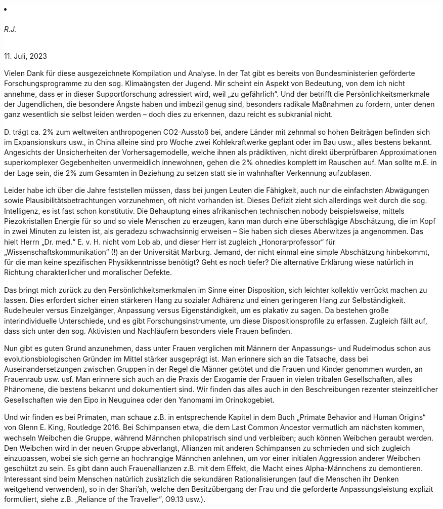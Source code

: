 
</li>
<li class="comment odd alt thread-even depth-1 clearfix" id="li-comment-119831">
<h6 class="author">R.J.</h6> <span class="date">11. Juli, 2023</span>



Vielen Dank für diese ausgezeichnete Kompilation und Analyse. In der Tat gibt es bereits von Bundesministerien geförderte Forschungsprogramme zu den sog. Klimaängsten der Jugend. Mir scheint ein Aspekt von Bedeutung, von dem ich nicht annehme, dass er in dieser Supportforschung adressiert wird, weil „zu gefährlich“. Und der betrifft die Persönlichkeitsmerkmale der Jugendlichen, die besondere Ängste haben und imbezil genug sind, besonders radikale Maßnahmen zu fordern, unter denen ganz wesentlich sie selbst leiden werden &#8211; doch dies zu erkennen, dazu reicht es subkranial nicht.

D. trägt ca. 2% zum weltweiten anthropogenen CO2-Ausstoß bei, andere Länder mit zehnmal so hohen Beiträgen befinden sich im Expansionskurs usw., in China alleine sind pro Woche zwei Kohlekraftwerke geplant oder im Bau usw., alles bestens bekannt. Angesichts der Unsicherheiten der Vorhersagemodelle, welche ihnen als prädiktiven, nicht direkt überprüfbaren Approximationen superkomplexer Gegebenheiten unvermeidlich innewohnen, gehen die 2% ohnedies komplett im Rauschen auf. Man sollte m.E. in der Lage sein, die 2% zum Gesamten in Beziehung zu setzen statt sie in wahnhafter Verkennung aufzublasen.

Leider habe ich über die Jahre feststellen müssen, dass bei jungen Leuten die Fähigkeit, auch nur die einfachsten Abwägungen sowie Plausibilitätsbetrachtungen vorzunehmen, oft nicht vorhanden ist. Dieses Defizit zieht sich allerdings weit durch die sog. Intelligenz, es ist fast schon konstitutiv. Die Behauptung eines afrikanischen technischen nobody beispielsweise, mittels Piezokristallen Energie für so und so viele Menschen zu erzeugen, kann man durch eine überschlägige Abschätzung, die im Kopf in zwei Minuten zu leisten ist, als geradezu schwachsinnig erweisen – Sie haben sich dieses Aberwitzes ja angenommen. Das hielt Herrn „Dr. med.“ E. v. H. nicht vom Lob ab, und dieser Herr ist zugleich „Honorarprofessor“ für „Wissenschaftskommunikation“ (!) an der Universität Marburg. Jemand, der nicht einmal eine simple Abschätzung hinbekommt, für die man keine spezifischen Physikkenntnisse benötigt? Geht es noch tiefer? Die alternative Erklärung wiese natürlich in Richtung charakterlicher und moralischer Defekte. 

Das bringt mich zurück zu den Persönlichkeitsmerkmalen im Sinne einer Disposition, sich leichter kollektiv verrückt machen zu lassen. Dies erfordert sicher einen stärkeren Hang zu sozialer Adhärenz und einen geringeren Hang zur Selbständigkeit. Rudelheuler versus Einzelgänger, Anpassung versus Eigenständigkeit, um es plakativ zu sagen. Da bestehen große interindividuelle Unterschiede, und es gibt Forschungsinstrumente, um diese Dispositionsprofile zu erfassen. Zugleich fällt auf, dass sich unter den sog. Aktivisten und Nachläufern besonders viele Frauen befinden.

Nun gibt es guten Grund anzunehmen, dass unter Frauen verglichen mit Männern der Anpassungs- und Rudelmodus schon aus evolutionsbiologischen Gründen im Mittel stärker ausgeprägt ist. Man erinnere sich an die Tatsache, dass bei Auseinandersetzungen zwischen Gruppen in der Regel die Männer getötet und die Frauen und Kinder genommen wurden, an Frauenraub usw. usf. Man erinnere sich auch an die Praxis der Exogamie der Frauen in vielen tribalen Gesellschaften, alles Phänomene, die bestens bekannt und dokumentiert sind. Wir finden das alles auch in den Beschreibungen rezenter steinzeitlicher Gesellschaften wie den Eipo in Neuguinea oder den Yanomami im Orinokogebiet.

Und wir finden es bei Primaten, man schaue z.B. in entsprechende Kapitel in dem Buch „Primate Behavior and Human Origins“ von Glenn E. King, Routledge 2016. Bei Schimpansen etwa, die dem Last Common Ancestor vermutlich am nächsten kommen, wechseln Weibchen die Gruppe, während Männchen philopatrisch sind und verbleiben; auch können Weibchen geraubt werden. Den Weibchen wird in der neuen Gruppe abverlangt, Allianzen mit anderen Schimpansen zu schmieden und sich zugleich einzupassen, wobei sie sich gerne an hochrangige Männchen anlehnen, um vor einer initialen Aggression anderer Weibchen geschützt zu sein. Es gibt dann auch Frauenallianzen z.B. mit dem Effekt, die Macht eines Alpha-Männchens zu demontieren. Interessant sind beim Menschen natürlich zusätzlich die sekundären Rationalisierungen (auf die Menschen ihr Denken weitgehend verwenden), so in der Shari’ah, welche den Besitzübergang der Frau und die geforderte Anpassungsleistung explizit formuliert, siehe z.B. „Reliance of the Traveller”, O9.13 usw.).
